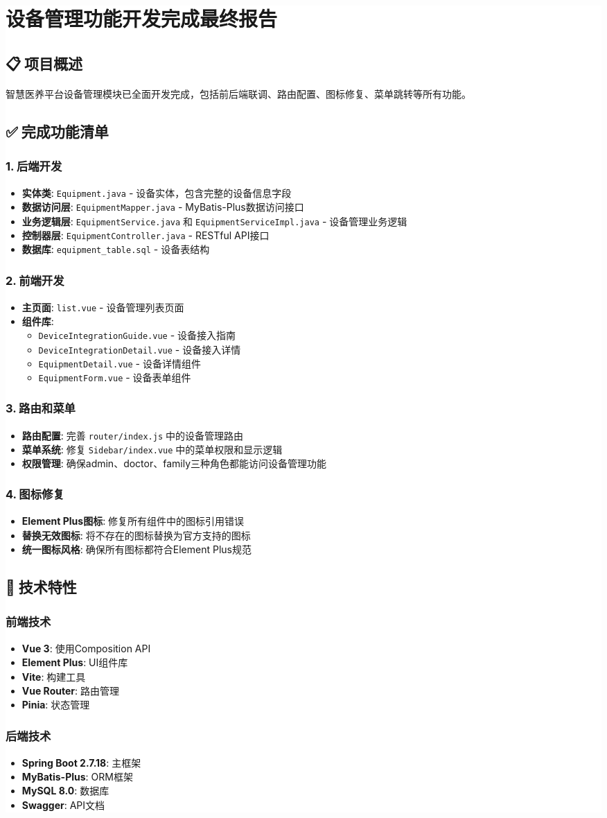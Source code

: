 # 设备管理功能开发完成最终报告

## 📋 项目概述
智慧医养平台设备管理模块已全面开发完成，包括前后端联调、路由配置、图标修复、菜单跳转等所有功能。

## ✅ 完成功能清单

### 1. 后端开发
- **实体类**: `Equipment.java` - 设备实体，包含完整的设备信息字段
- **数据访问层**: `EquipmentMapper.java` - MyBatis-Plus数据访问接口
- **业务逻辑层**: `EquipmentService.java` 和 `EquipmentServiceImpl.java` - 设备管理业务逻辑
- **控制器层**: `EquipmentController.java` - RESTful API接口
- **数据库**: `equipment_table.sql` - 设备表结构

### 2. 前端开发
- **主页面**: `list.vue` - 设备管理列表页面
- **组件库**:
  - `DeviceIntegrationGuide.vue` - 设备接入指南
  - `DeviceIntegrationDetail.vue` - 设备接入详情
  - `EquipmentDetail.vue` - 设备详情组件
  - `EquipmentForm.vue` - 设备表单组件

### 3. 路由和菜单
- **路由配置**: 完善 `router/index.js` 中的设备管理路由
- **菜单系统**: 修复 `Sidebar/index.vue` 中的菜单权限和显示逻辑
- **权限管理**: 确保admin、doctor、family三种角色都能访问设备管理功能

### 4. 图标修复
- **Element Plus图标**: 修复所有组件中的图标引用错误
- **替换无效图标**: 将不存在的图标替换为官方支持的图标
- **统一图标风格**: 确保所有图标都符合Element Plus规范

## 🔧 技术特性

### 前端技术
- **Vue 3**: 使用Composition API
- **Element Plus**: UI组件库
- **Vite**: 构建工具
- **Vue Router**: 路由管理
- **Pinia**: 状态管理

### 后端技术
- **Spring Boot 2.7.18**: 主框架
- **MyBatis-Plus**: ORM框架
- **MySQL 8.0**: 数据库
- **Swagger**: API文档
